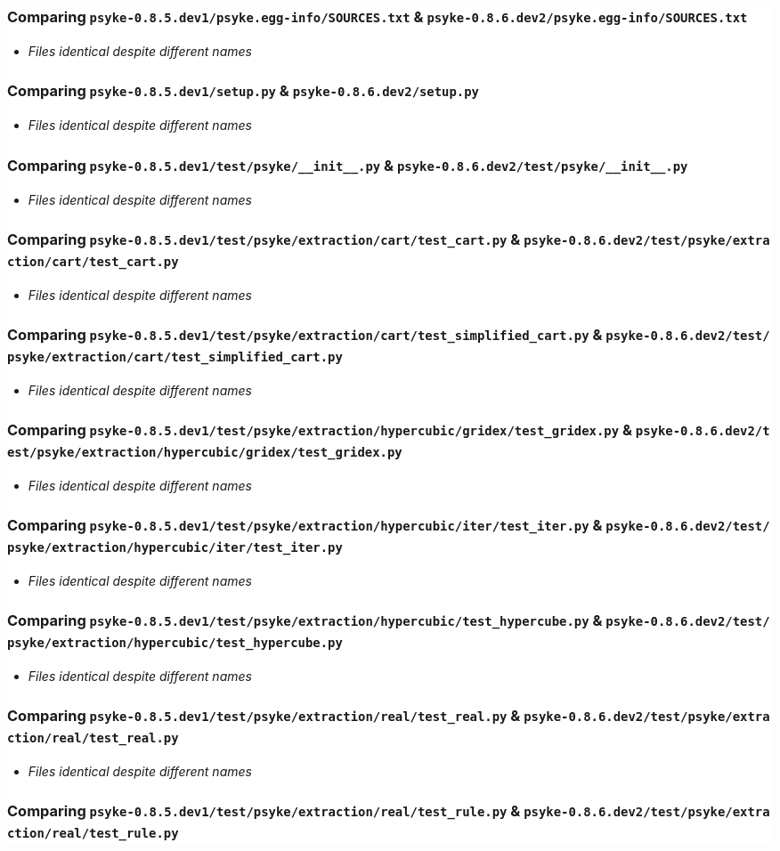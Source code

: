 ### Comparing `psyke-0.8.5.dev1/psyke.egg-info/SOURCES.txt` & `psyke-0.8.6.dev2/psyke.egg-info/SOURCES.txt`

 * *Files identical despite different names*

### Comparing `psyke-0.8.5.dev1/setup.py` & `psyke-0.8.6.dev2/setup.py`

 * *Files identical despite different names*

### Comparing `psyke-0.8.5.dev1/test/psyke/__init__.py` & `psyke-0.8.6.dev2/test/psyke/__init__.py`

 * *Files identical despite different names*

### Comparing `psyke-0.8.5.dev1/test/psyke/extraction/cart/test_cart.py` & `psyke-0.8.6.dev2/test/psyke/extraction/cart/test_cart.py`

 * *Files identical despite different names*

### Comparing `psyke-0.8.5.dev1/test/psyke/extraction/cart/test_simplified_cart.py` & `psyke-0.8.6.dev2/test/psyke/extraction/cart/test_simplified_cart.py`

 * *Files identical despite different names*

### Comparing `psyke-0.8.5.dev1/test/psyke/extraction/hypercubic/gridex/test_gridex.py` & `psyke-0.8.6.dev2/test/psyke/extraction/hypercubic/gridex/test_gridex.py`

 * *Files identical despite different names*

### Comparing `psyke-0.8.5.dev1/test/psyke/extraction/hypercubic/iter/test_iter.py` & `psyke-0.8.6.dev2/test/psyke/extraction/hypercubic/iter/test_iter.py`

 * *Files identical despite different names*

### Comparing `psyke-0.8.5.dev1/test/psyke/extraction/hypercubic/test_hypercube.py` & `psyke-0.8.6.dev2/test/psyke/extraction/hypercubic/test_hypercube.py`

 * *Files identical despite different names*

### Comparing `psyke-0.8.5.dev1/test/psyke/extraction/real/test_real.py` & `psyke-0.8.6.dev2/test/psyke/extraction/real/test_real.py`

 * *Files identical despite different names*

### Comparing `psyke-0.8.5.dev1/test/psyke/extraction/real/test_rule.py` & `psyke-0.8.6.dev2/test/psyke/extraction/real/test_rule.py`
